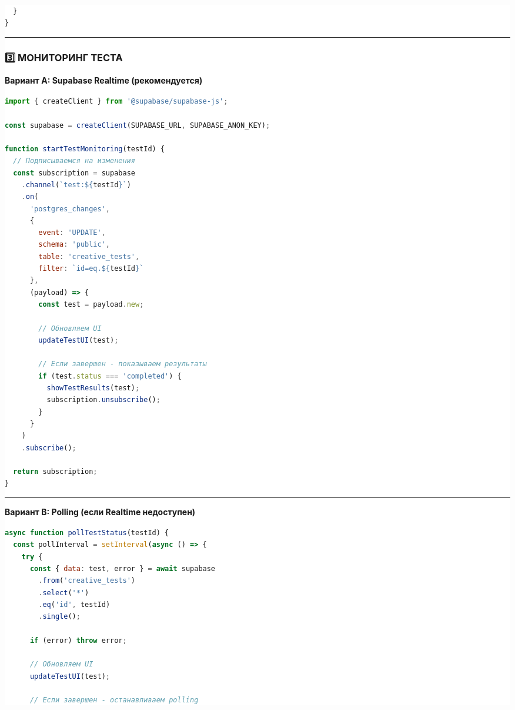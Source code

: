 ```javascript
  }
}
```

---

### 3️⃣ МОНИТОРИНГ ТЕСТА

**Вариант A: Supabase Realtime (рекомендуется)**

```javascript
import { createClient } from '@supabase/supabase-js';

const supabase = createClient(SUPABASE_URL, SUPABASE_ANON_KEY);

function startTestMonitoring(testId) {
  // Подписываемся на изменения
  const subscription = supabase
    .channel(`test:${testId}`)
    .on(
      'postgres_changes',
      {
        event: 'UPDATE',
        schema: 'public',
        table: 'creative_tests',
        filter: `id=eq.${testId}`
      },
      (payload) => {
        const test = payload.new;
        
        // Обновляем UI
        updateTestUI(test);
        
        // Если завершен - показываем результаты
        if (test.status === 'completed') {
          showTestResults(test);
          subscription.unsubscribe();
        }
      }
    )
    .subscribe();
    
  return subscription;
}
```

---

**Вариант B: Polling (если Realtime недоступен)**

```javascript
async function pollTestStatus(testId) {
  const pollInterval = setInterval(async () => {
    try {
      const { data: test, error } = await supabase
        .from('creative_tests')
        .select('*')
        .eq('id', testId)
        .single();
      
      if (error) throw error;
      
      // Обновляем UI
      updateTestUI(test);
      
      // Если завершен - останавливаем polling
```